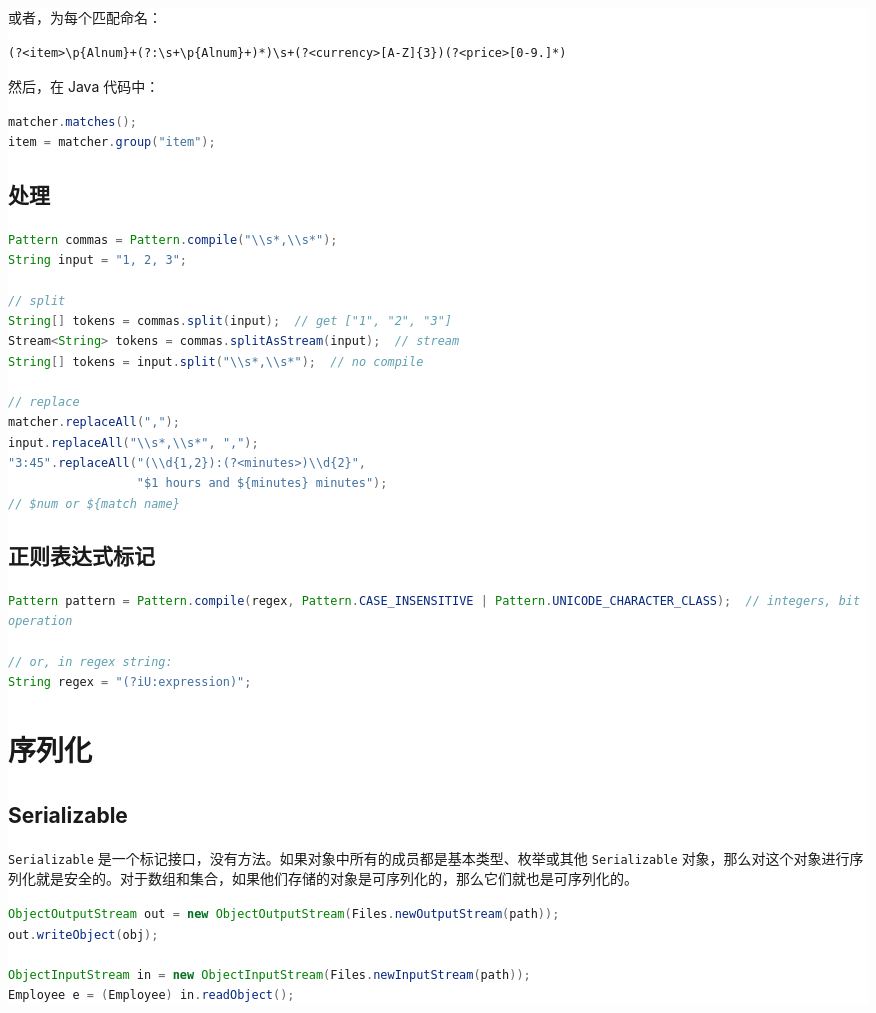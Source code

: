 或者，为每个匹配命名：

``` regex
(?<item>\p{Alnum}+(?:\s+\p{Alnum}+)*)\s+(?<currency>[A-Z]{3})(?<price>[0-9.]*)
```

然后，在 Java 代码中：

``` java
matcher.matches();
item = matcher.group("item");
```

## 处理

``` java
Pattern commas = Pattern.compile("\\s*,\\s*");
String input = "1, 2, 3";

// split
String[] tokens = commas.split(input);  // get ["1", "2", "3"]
Stream<String> tokens = commas.splitAsStream(input);  // stream
String[] tokens = input.split("\\s*,\\s*");  // no compile

// replace
matcher.replaceAll(",");
input.replaceAll("\\s*,\\s*", ",");
"3:45".replaceAll("(\\d{1,2}):(?<minutes>)\\d{2}",
                  "$1 hours and ${minutes} minutes");
// $num or ${match name}
```

## 正则表达式标记

``` java
Pattern pattern = Pattern.compile(regex, Pattern.CASE_INSENSITIVE | Pattern.UNICODE_CHARACTER_CLASS);  // integers, bit operation

// or, in regex string:
String regex = "(?iU:expression)";
```

# 序列化

## Serializable

`Serializable` 是一个标记接口，没有方法。如果对象中所有的成员都是基本类型、枚举或其他 `Serializable` 对象，那么对这个对象进行序列化就是安全的。对于数组和集合，如果他们存储的对象是可序列化的，那么它们就也是可序列化的。

``` java
ObjectOutputStream out = new ObjectOutputStream(Files.newOutputStream(path));
out.writeObject(obj);

ObjectInputStream in = new ObjectInputStream(Files.newInputStream(path));
Employee e = (Employee) in.readObject();
```
